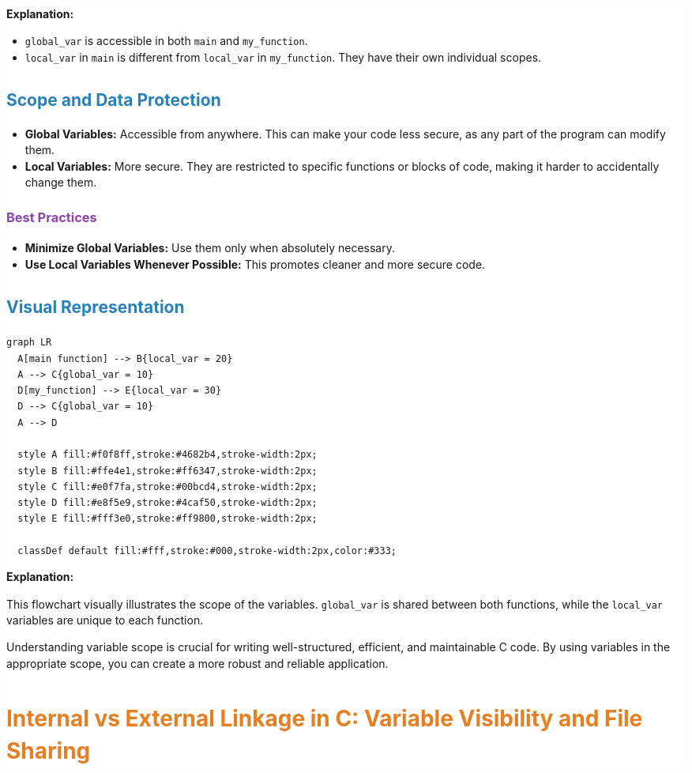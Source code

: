 **Explanation:**

- `global_var` is accessible in both `main` and `my_function`.
- `local_var` in `main` is different from `local_var` in `my_function`. They
  have their own individual scopes.

## <span style="color:#2980b9">Scope and Data Protection</span>

- **Global Variables:** Accessible from anywhere. This can make your code less
  secure, as any part of the program can modify them.
- **Local Variables:** More secure. They are restricted to specific functions or
  blocks of code, making it harder to accidentally change them.

### <span style="color:#8e44ad">Best Practices</span>

- **Minimize Global Variables:** Use them only when absolutely necessary.
- **Use Local Variables Whenever Possible:** This promotes cleaner and more
  secure code.

## <span style="color:#2980b9">Visual Representation</span>

```mermaid
graph LR
  A[main function] --> B{local_var = 20}
  A --> C{global_var = 10}
  D[my_function] --> E{local_var = 30}
  D --> C{global_var = 10}
  A --> D

  style A fill:#f0f8ff,stroke:#4682b4,stroke-width:2px;
  style B fill:#ffe4e1,stroke:#ff6347,stroke-width:2px;
  style C fill:#e0f7fa,stroke:#00bcd4,stroke-width:2px;
  style D fill:#e8f5e9,stroke:#4caf50,stroke-width:2px;
  style E fill:#fff3e0,stroke:#ff9800,stroke-width:2px;

  classDef default fill:#fff,stroke:#000,stroke-width:2px,color:#333;

```

**Explanation:**

This flowchart visually illustrates the scope of the variables. `global_var` is
shared between both functions, while the `local_var` variables are unique to
each function.

Understanding variable scope is crucial for writing well-structured, efficient,
and maintainable C code. By using variables in the appropriate scope, you can
create a more robust and reliable application.

# <span style="color:#e67e22">Internal vs External Linkage in C: Variable Visibility and File Sharing</span>
